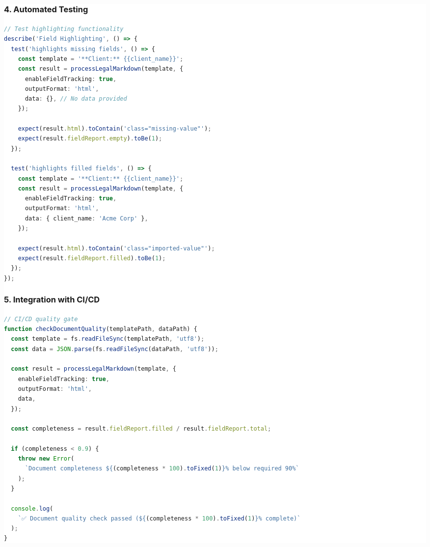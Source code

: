 ### 4. Automated Testing

```typescript
// Test highlighting functionality
describe('Field Highlighting', () => {
  test('highlights missing fields', () => {
    const template = '**Client:** {{client_name}}';
    const result = processLegalMarkdown(template, {
      enableFieldTracking: true,
      outputFormat: 'html',
      data: {}, // No data provided
    });

    expect(result.html).toContain('class="missing-value"');
    expect(result.fieldReport.empty).toBe(1);
  });

  test('highlights filled fields', () => {
    const template = '**Client:** {{client_name}}';
    const result = processLegalMarkdown(template, {
      enableFieldTracking: true,
      outputFormat: 'html',
      data: { client_name: 'Acme Corp' },
    });

    expect(result.html).toContain('class="imported-value"');
    expect(result.fieldReport.filled).toBe(1);
  });
});
```

### 5. Integration with CI/CD

```typescript
// CI/CD quality gate
function checkDocumentQuality(templatePath, dataPath) {
  const template = fs.readFileSync(templatePath, 'utf8');
  const data = JSON.parse(fs.readFileSync(dataPath, 'utf8'));

  const result = processLegalMarkdown(template, {
    enableFieldTracking: true,
    outputFormat: 'html',
    data,
  });

  const completeness = result.fieldReport.filled / result.fieldReport.total;

  if (completeness < 0.9) {
    throw new Error(
      `Document completeness ${(completeness * 100).toFixed(1)}% below required 90%`
    );
  }

  console.log(
    `✅ Document quality check passed (${(completeness * 100).toFixed(1)}% complete)`
  );
}
```
